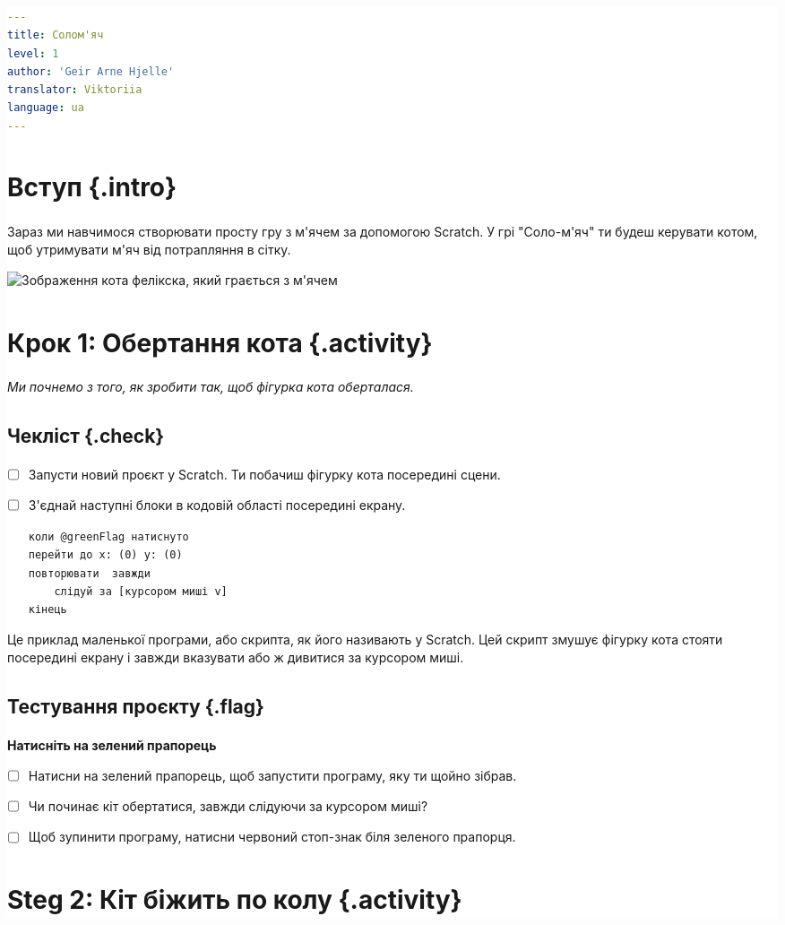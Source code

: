 ```yaml
---
title: Солом'яч
level: 1
author: 'Geir Arne Hjelle'
translator: Viktoriia
language: ua
---
```



# Вступ {.intro}

Зараз ми навчимося створювати просту гру з м'ячем за допомогою Scratch.
У грі "Соло-м'яч" ти будеш керувати котом, щоб утримувати м'яч від потрапляння в сітку.


![Зображення кота фелікска, який грається з м'ячем](soloball.png)


# Крок 1: Обертання кота {.activity}

*Ми почнемо з того, як зробити так, щоб фігурка кота оберталася.*

## Чекліст {.check}

- [ ] Запусти новий проєкт у Scratch. Ти побачиш фігурку кота посередині сцени.

- [ ] З'єднай наступні блоки в кодовій області посередині екрану.

  ```blocks
  коли @greenFlag натиснуто
  перейти до x: (0) y: (0)
  повторювати  завжди
      слідуй за [курсором миші v]
  кінець
  ```

 Це приклад маленької програми, або скрипта, як його називають у Scratch. 
 Цей скрипт змушує фігурку кота стояти посередині екрану і завжди вказувати або ж дивитися за курсором миші.


## Тестування проєкту {.flag}

__Натисніть на зелений прапорець__

- [ ] Натисни на зелений прапорець, щоб запустити програму, яку ти щойно зібрав.

- [ ] Чи починає кіт обертатися, завжди слідуючи за курсором миші?

- [ ] Щоб зупинити програму, натисни червоний стоп-знак біля зеленого прапорця.


# Steg 2: Кіт біжить по колу {.activity}

